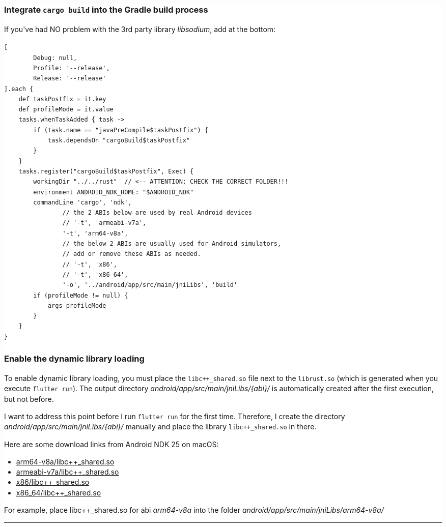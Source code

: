### Integrate `cargo build` into the Gradle build process

If you've had NO problem with the 3rd party library _libsodium_, add at the bottom:

```
[
        Debug: null,
        Profile: '--release',
        Release: '--release'
].each {
    def taskPostfix = it.key
    def profileMode = it.value
    tasks.whenTaskAdded { task ->
        if (task.name == "javaPreCompile$taskPostfix") {
            task.dependsOn "cargoBuild$taskPostfix"
        }
    }
    tasks.register("cargoBuild$taskPostfix", Exec) {
        workingDir "../../rust"  // <-- ATTENTION: CHECK THE CORRECT FOLDER!!!
        environment ANDROID_NDK_HOME: "$ANDROID_NDK"
        commandLine 'cargo', 'ndk',
                // the 2 ABIs below are used by real Android devices
                // '-t', 'armeabi-v7a',
                '-t', 'arm64-v8a',
                // the below 2 ABIs are usually used for Android simulators,
                // add or remove these ABIs as needed.
                // '-t', 'x86',
                // '-t', 'x86_64',
                '-o', '../android/app/src/main/jniLibs', 'build'
        if (profileMode != null) {
            args profileMode
        }
    }
}
```

### Enable the dynamic library loading

To enable dynamic library loading, you must place the `libc++_shared.so` file next to the `librust.so` (which is generated when you execute `flutter run`). The output directory _android/app/src/main/jniLibs/{abi}/_ is automatically created after the first execution, but not before.

I want to address this point before I run `flutter run` for the first time. Therefore, I create the directory _android/app/src/main/jniLibs/{abi}/_ manually and place the library `libc++_shared.so` in there.

Here are some download links from Android NDK 25 on macOS:

- [arm64-v8a/libc++\_shared.so](../assets/download/arm64-v8a/libc++_shared.so)
- [armeabi-v7a/libc++\_shared.so](../assets/download/armeabi-v7a/libc++_shared.so)
- [x86/libc++\_shared.so](../assets/download/x86/libc++_shared.so)
- [x86_64/libc++\_shared.so](../assets/download/x86_64/libc++_shared.so)

For example, place libc++\_shared.so for abi _arm64-v8a_ into the folder _android/app/src/main/jniLibs/arm64-v8a/_

---